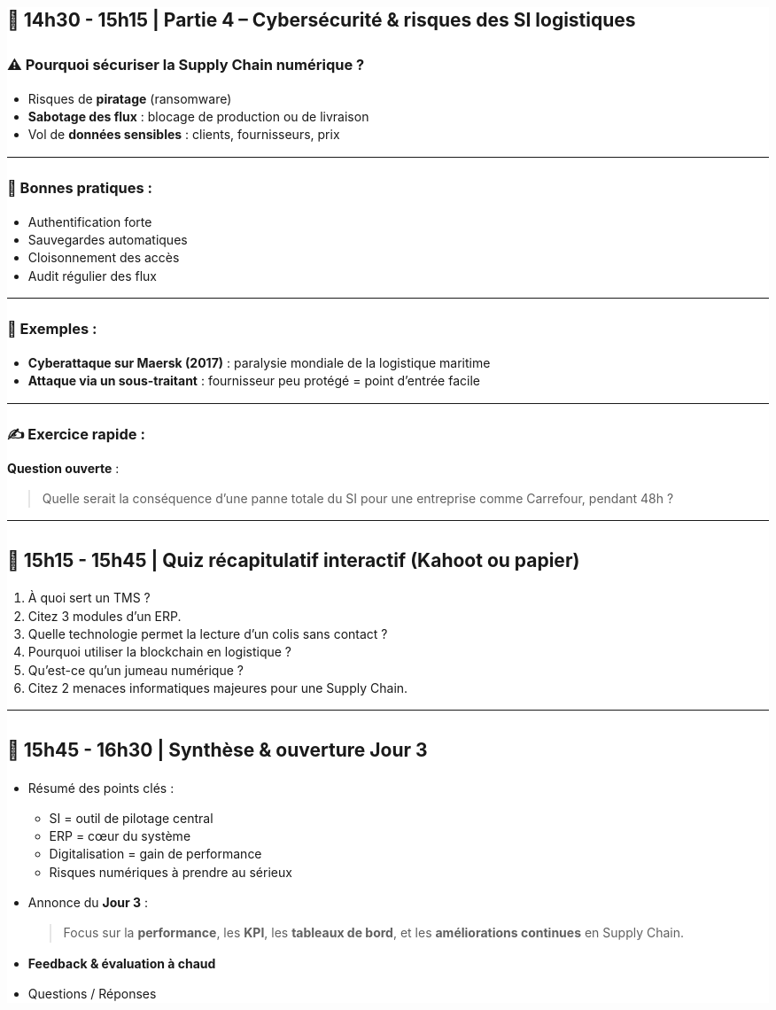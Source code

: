 
## 📘 **14h30 - 15h15 | Partie 4 – Cybersécurité & risques des SI logistiques**

### ⚠️ Pourquoi sécuriser la Supply Chain numérique ?
- Risques de **piratage** (ransomware)
- **Sabotage des flux** : blocage de production ou de livraison
- Vol de **données sensibles** : clients, fournisseurs, prix

---

### 🔐 Bonnes pratiques :
- Authentification forte
- Sauvegardes automatiques
- Cloisonnement des accès
- Audit régulier des flux

---

### 🧠 Exemples :
- **Cyberattaque sur Maersk (2017)** : paralysie mondiale de la logistique maritime
- **Attaque via un sous-traitant** : fournisseur peu protégé = point d’entrée facile

---

### ✍️ Exercice rapide :
**Question ouverte** :  
> Quelle serait la conséquence d’une panne totale du SI pour une entreprise comme Carrefour, pendant 48h ?

---

## 📘 **15h15 - 15h45 | Quiz récapitulatif interactif (Kahoot ou papier)**

1. À quoi sert un TMS ?
2. Citez 3 modules d’un ERP.
3. Quelle technologie permet la lecture d’un colis sans contact ?
4. Pourquoi utiliser la blockchain en logistique ?
5. Qu’est-ce qu’un jumeau numérique ?
6. Citez 2 menaces informatiques majeures pour une Supply Chain.

---

## 🎤 **15h45 - 16h30 | Synthèse & ouverture Jour 3**

- Résumé des points clés :
  - SI = outil de pilotage central
  - ERP = cœur du système
  - Digitalisation = gain de performance
  - Risques numériques à prendre au sérieux

- Annonce du **Jour 3** :
  > Focus sur la **performance**, les **KPI**, les **tableaux de bord**, et les **améliorations continues** en Supply Chain.

- **Feedback & évaluation à chaud**  
- Questions / Réponses
